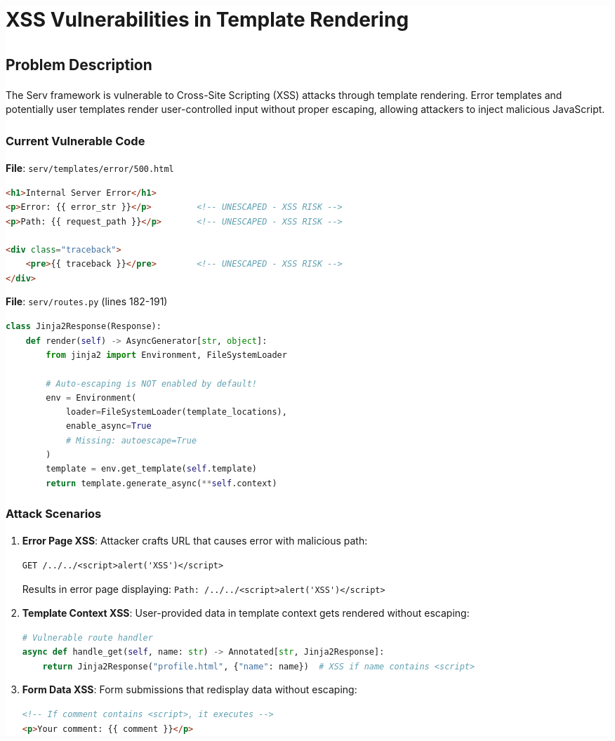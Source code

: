 # XSS Vulnerabilities in Template Rendering

## Problem Description

The Serv framework is vulnerable to Cross-Site Scripting (XSS) attacks through template rendering. Error templates and potentially user templates render user-controlled input without proper escaping, allowing attackers to inject malicious JavaScript.

### Current Vulnerable Code

**File**: `serv/templates/error/500.html`
```html
<h1>Internal Server Error</h1>
<p>Error: {{ error_str }}</p>         <!-- UNESCAPED - XSS RISK -->
<p>Path: {{ request_path }}</p>       <!-- UNESCAPED - XSS RISK -->

<div class="traceback">
    <pre>{{ traceback }}</pre>        <!-- UNESCAPED - XSS RISK -->
</div>
```

**File**: `serv/routes.py` (lines 182-191)
```python
class Jinja2Response(Response):
    def render(self) -> AsyncGenerator[str, object]:
        from jinja2 import Environment, FileSystemLoader
        
        # Auto-escaping is NOT enabled by default!
        env = Environment(
            loader=FileSystemLoader(template_locations), 
            enable_async=True
            # Missing: autoescape=True
        )
        template = env.get_template(self.template)
        return template.generate_async(**self.context)
```

### Attack Scenarios

1. **Error Page XSS**: Attacker crafts URL that causes error with malicious path:
   ```
   GET /../../<script>alert('XSS')</script>
   ```
   Results in error page displaying: `Path: /../../<script>alert('XSS')</script>`

2. **Template Context XSS**: User-provided data in template context gets rendered without escaping:
   ```python
   # Vulnerable route handler
   async def handle_get(self, name: str) -> Annotated[str, Jinja2Response]:
       return Jinja2Response("profile.html", {"name": name})  # XSS if name contains <script>
   ```

3. **Form Data XSS**: Form submissions that redisplay data without escaping:
   ```html
   <!-- If comment contains <script>, it executes -->
   <p>Your comment: {{ comment }}</p>
   ```
